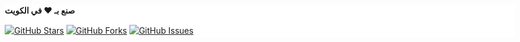 **صنع بـ ❤️ في الكويت**

[![GitHub Stars](https://img.shields.io/github/stars/khamis1992/fleetifyapp?style=social)](https://github.com/khamis1992/fleetifyapp)
[![GitHub Forks](https://img.shields.io/github/forks/khamis1992/fleetifyapp?style=social)](https://github.com/khamis1992/fleetifyapp)
[![GitHub Issues](https://img.shields.io/github/issues/khamis1992/fleetifyapp)](https://github.com/khamis1992/fleetifyapp/issues)

</div>

